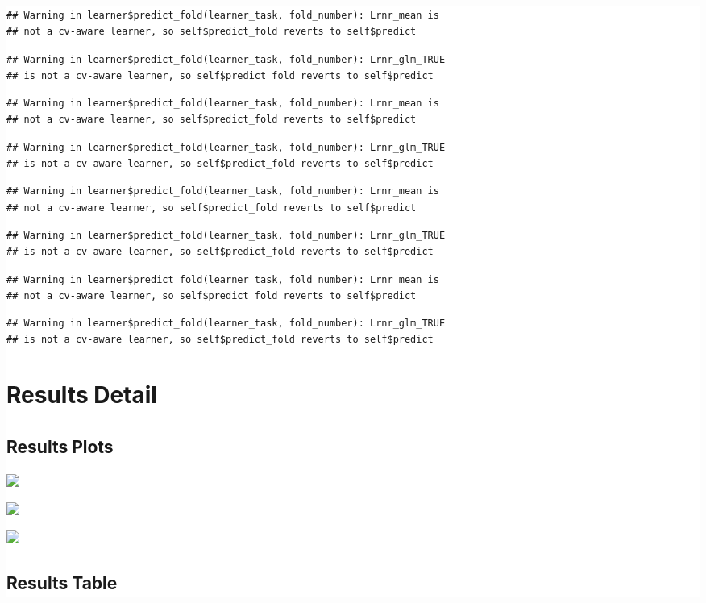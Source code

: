 ```
## Warning in learner$predict_fold(learner_task, fold_number): Lrnr_mean is
## not a cv-aware learner, so self$predict_fold reverts to self$predict
```

```
## Warning in learner$predict_fold(learner_task, fold_number): Lrnr_glm_TRUE
## is not a cv-aware learner, so self$predict_fold reverts to self$predict
```

```
## Warning in learner$predict_fold(learner_task, fold_number): Lrnr_mean is
## not a cv-aware learner, so self$predict_fold reverts to self$predict
```

```
## Warning in learner$predict_fold(learner_task, fold_number): Lrnr_glm_TRUE
## is not a cv-aware learner, so self$predict_fold reverts to self$predict
```

```
## Warning in learner$predict_fold(learner_task, fold_number): Lrnr_mean is
## not a cv-aware learner, so self$predict_fold reverts to self$predict
```

```
## Warning in learner$predict_fold(learner_task, fold_number): Lrnr_glm_TRUE
## is not a cv-aware learner, so self$predict_fold reverts to self$predict
```

```
## Warning in learner$predict_fold(learner_task, fold_number): Lrnr_mean is
## not a cv-aware learner, so self$predict_fold reverts to self$predict
```

```
## Warning in learner$predict_fold(learner_task, fold_number): Lrnr_glm_TRUE
## is not a cv-aware learner, so self$predict_fold reverts to self$predict
```




# Results Detail

## Results Plots
![](/tmp/7d8aafd5-8fc5-4ef1-9f9e-148eac774816/cd0c7217-17c2-47a5-b19b-26f19e40707d/REPORT_files/figure-html/plot_tsm-1.png)



![](/tmp/7d8aafd5-8fc5-4ef1-9f9e-148eac774816/cd0c7217-17c2-47a5-b19b-26f19e40707d/REPORT_files/figure-html/plot_ate-1.png)



![](/tmp/7d8aafd5-8fc5-4ef1-9f9e-148eac774816/cd0c7217-17c2-47a5-b19b-26f19e40707d/REPORT_files/figure-html/plot_par-1.png)

## Results Table
